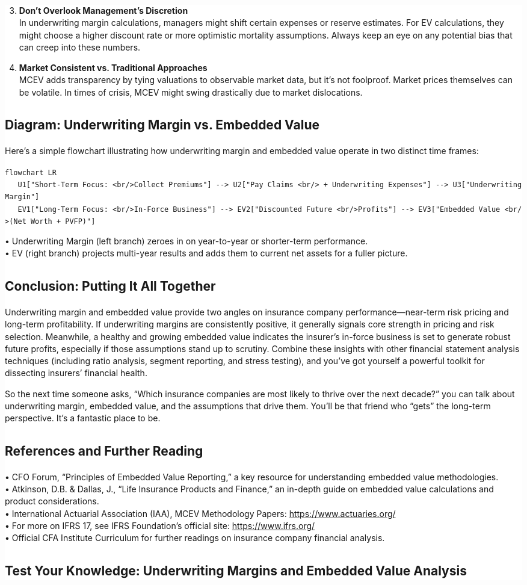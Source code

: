 3. **Don’t Overlook Management’s Discretion**  
   In underwriting margin calculations, managers might shift certain expenses or reserve estimates. For EV calculations, they might choose a higher discount rate or more optimistic mortality assumptions. Always keep an eye on any potential bias that can creep into these numbers.

4. **Market Consistent vs. Traditional Approaches**  
   MCEV adds transparency by tying valuations to observable market data, but it’s not foolproof. Market prices themselves can be volatile. In times of crisis, MCEV might swing drastically due to market dislocations.

## Diagram: Underwriting Margin vs. Embedded Value

Here’s a simple flowchart illustrating how underwriting margin and embedded value operate in two distinct time frames:

```mermaid
flowchart LR
   U1["Short-Term Focus: <br/>Collect Premiums"] --> U2["Pay Claims <br/> + Underwriting Expenses"] --> U3["Underwriting Margin"]
   EV1["Long-Term Focus: <br/>In-Force Business"] --> EV2["Discounted Future <br/>Profits"] --> EV3["Embedded Value <br/>(Net Worth + PVFP)"]
```

• Underwriting Margin (left branch) zeroes in on year-to-year or shorter-term performance.  
• EV (right branch) projects multi-year results and adds them to current net assets for a fuller picture.

## Conclusion: Putting It All Together

Underwriting margin and embedded value provide two angles on insurance company performance—near-term risk pricing and long-term profitability. If underwriting margins are consistently positive, it generally signals core strength in pricing and risk selection. Meanwhile, a healthy and growing embedded value indicates the insurer’s in-force business is set to generate robust future profits, especially if those assumptions stand up to scrutiny. Combine these insights with other financial statement analysis techniques (including ratio analysis, segment reporting, and stress testing), and you’ve got yourself a powerful toolkit for dissecting insurers’ financial health.

So the next time someone asks, “Which insurance companies are most likely to thrive over the next decade?” you can talk about underwriting margin, embedded value, and the assumptions that drive them. You’ll be that friend who “gets” the long-term perspective. It’s a fantastic place to be.

## References and Further Reading

• CFO Forum, “Principles of Embedded Value Reporting,” a key resource for understanding embedded value methodologies.  
• Atkinson, D.B. & Dallas, J., “Life Insurance Products and Finance,” an in-depth guide on embedded value calculations and product considerations.  
• International Actuarial Association (IAA), MCEV Methodology Papers: <https://www.actuaries.org/>  
• For more on IFRS 17, see IFRS Foundation’s official site: <https://www.ifrs.org/>  
• Official CFA Institute Curriculum for further readings on insurance company financial analysis.

## Test Your Knowledge: Underwriting Margins and Embedded Value Analysis
